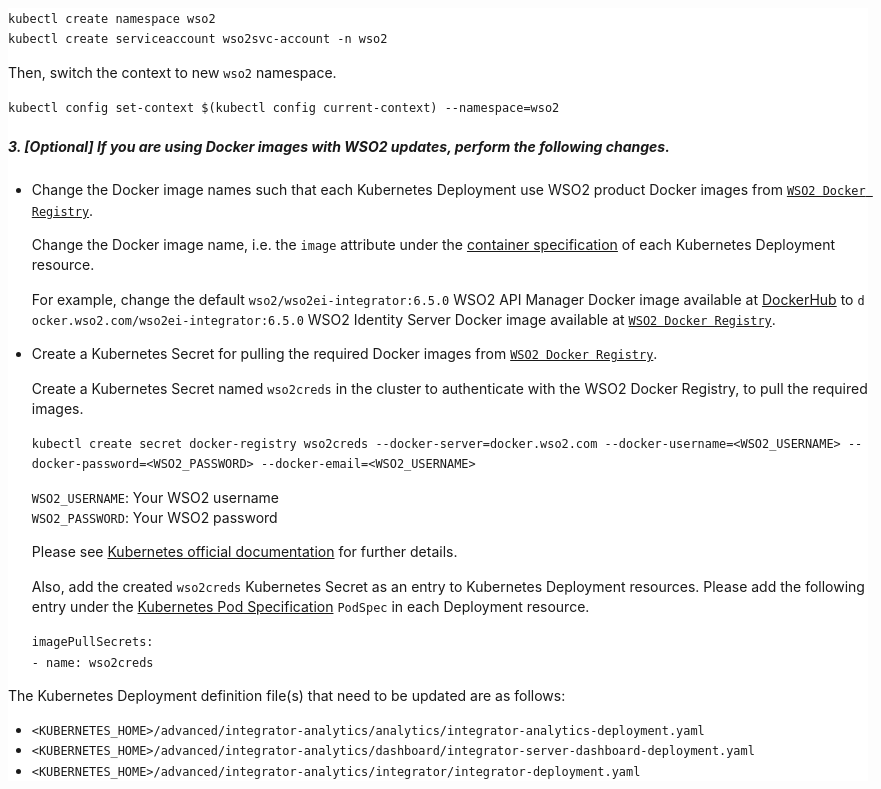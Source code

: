 ```
kubectl create namespace wso2
kubectl create serviceaccount wso2svc-account -n wso2
```

Then, switch the context to new `wso2` namespace.

```
kubectl config set-context $(kubectl config current-context) --namespace=wso2
```

##### 3. [Optional] If you are using Docker images with WSO2 updates, perform the following changes.

* Change the Docker image names such that each Kubernetes Deployment use WSO2 product Docker images from [`WSO2 Docker Registry`](https://docker.wso2.com).

  Change the Docker image name, i.e. the `image` attribute under the [container specification](https://kubernetes.io/docs/reference/generated/kubernetes-api/v1.14/#container-v1-core)
  of each Kubernetes Deployment resource.
  
  For example, change the default `wso2/wso2ei-integrator:6.5.0` WSO2 API Manager Docker image available at [DockerHub](https://hub.docker.com/u/wso2/) to
  `docker.wso2.com/wso2ei-integrator:6.5.0` WSO2 Identity Server Docker image available at [`WSO2 Docker Registry`](https://docker.wso2.com).

* Create a Kubernetes Secret for pulling the required Docker images from [`WSO2 Docker Registry`](https://docker.wso2.com).

  Create a Kubernetes Secret named `wso2creds` in the cluster to authenticate with the WSO2 Docker Registry, to pull the required images.

  ```
  kubectl create secret docker-registry wso2creds --docker-server=docker.wso2.com --docker-username=<WSO2_USERNAME> --docker-password=<WSO2_PASSWORD> --docker-email=<WSO2_USERNAME>
  ```

  `WSO2_USERNAME`: Your WSO2 username<br>
  `WSO2_PASSWORD`: Your WSO2 password

  Please see [Kubernetes official documentation](https://kubernetes.io/docs/tasks/configure-pod-container/pull-image-private-registry/#create-a-secret-in-the-cluster-that-holds-your-authorization-token)
  for further details.
    
  Also, add the created `wso2creds` Kubernetes Secret as an entry to Kubernetes Deployment resources. Please add the following entry
  under the [Kubernetes Pod Specification](https://kubernetes.io/docs/reference/generated/kubernetes-api/v1.14/#podspec-v1-core) `PodSpec` in each Deployment resource.
    
  ```
  imagePullSecrets:
  - name: wso2creds
  ```

The Kubernetes Deployment definition file(s) that need to be updated are as follows:

* `<KUBERNETES_HOME>/advanced/integrator-analytics/analytics/integrator-analytics-deployment.yaml`
* `<KUBERNETES_HOME>/advanced/integrator-analytics/dashboard/integrator-server-dashboard-deployment.yaml`
* `<KUBERNETES_HOME>/advanced/integrator-analytics/integrator/integrator-deployment.yaml`
